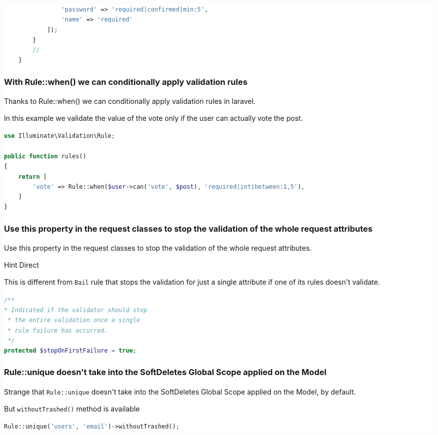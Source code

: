 ```php
                'password' => 'required|confirmed|min:5',
                'name' => 'required'
            ]);
        }
        //
    }
```

### With Rule::when() we can conditionally apply validation rules

Thanks to Rule::when() we can conditionally apply validation rules in laravel.

In this example we validate the value of the vote only if the user can actually vote the post.

```php
use Illuminate\Validation\Rule;

public function rules()
{
    return [
        'vote' => Rule::when($user->can('vote', $post), 'required|int|between:1,5'),
    ]
}
```


### Use this property in the request classes to stop the validation of the whole request attributes

Use this property in the request classes to stop the validation of the whole request attributes.

Hint Direct

This is different from `Bail` rule that stops the validation for just a single attribute if one of its rules doesn't validate.

```php
/**
* Indicated if the validator should stop
 * the entire validation once a single
 * rule failure has occurred.
 */
protected $stopOnFirstFailure = true;
```


### Rule::unique doesn't take into the SoftDeletes Global Scope applied on the Model

Strange that `Rule::unique` doesn't take into the SoftDeletes Global Scope applied on the Model, by default.

But `withoutTrashed()` method is available

```php
Rule::unique('users', 'email')->withoutTrashed();
```
